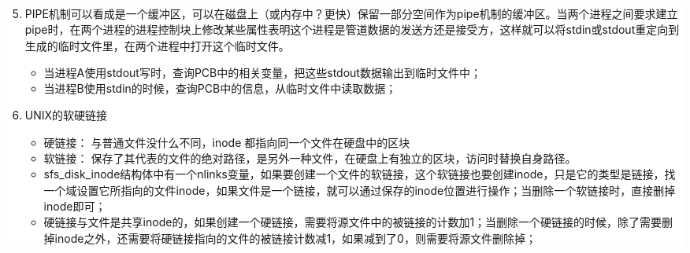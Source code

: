 5. PIPE机制可以看成是一个缓冲区，可以在磁盘上（或内存中？更快）保留一部分空间作为pipe机制的缓冲区。当两个进程之间要求建立pipe时，在两个进程的进程控制块上修改某些属性表明这个进程是管道数据的发送方还是接受方，这样就可以将stdin或stdout重定向到生成的临时文件里，在两个进程中打开这个临时文件。
    - 当进程A使用stdout写时，查询PCB中的相关变量，把这些stdout数据输出到临时文件中；
    - 当进程B使用stdin的时候，查询PCB中的信息，从临时文件中读取数据；

6. UNIX的软硬链接
	- 硬链接： 与普通文件没什么不同，inode 都指向同一个文件在硬盘中的区块
	- 软链接： 保存了其代表的文件的绝对路径，是另外一种文件，在硬盘上有独立的区块，访问时替换自身路径。
	- sfs_disk_inode结构体中有一个nlinks变量，如果要创建一个文件的软链接，这个软链接也要创建inode，只是它的类型是链接，找一个域设置它所指向的文件inode，如果文件是一个链接，就可以通过保存的inode位置进行操作；当删除一个软链接时，直接删掉inode即可；
	- 硬链接与文件是共享inode的，如果创建一个硬链接，需要将源文件中的被链接的计数加1；当删除一个硬链接的时候，除了需要删掉inode之外，还需要将硬链接指向的文件的被链接计数减1，如果减到了0，则需要将源文件删除掉；